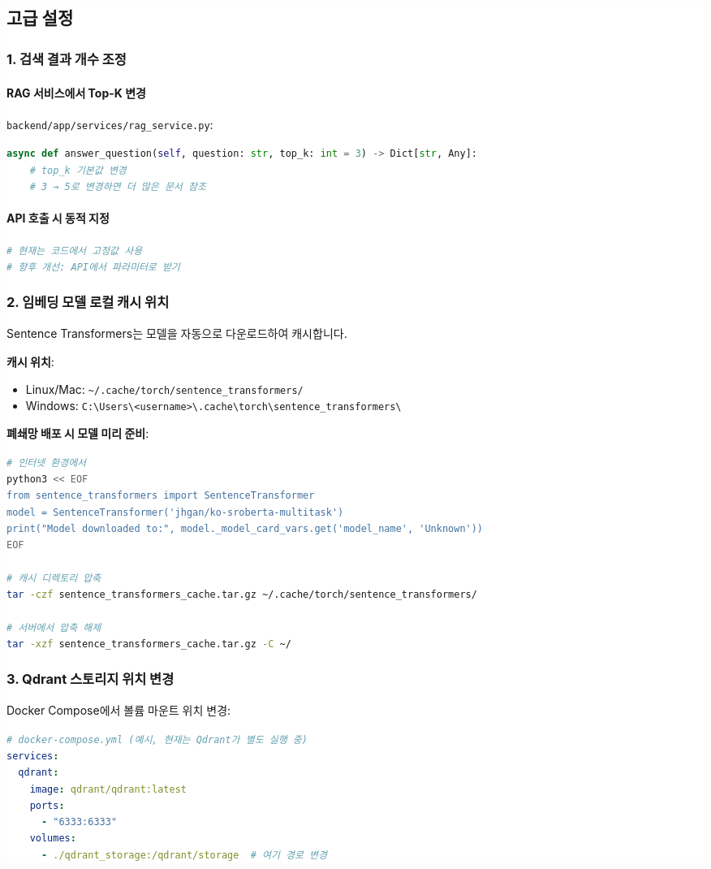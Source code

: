 ## 고급 설정

### 1. 검색 결과 개수 조정

#### RAG 서비스에서 Top-K 변경

`backend/app/services/rag_service.py`:

```python
async def answer_question(self, question: str, top_k: int = 3) -> Dict[str, Any]:
    # top_k 기본값 변경
    # 3 → 5로 변경하면 더 많은 문서 참조
```

#### API 호출 시 동적 지정

```bash
# 현재는 코드에서 고정값 사용
# 향후 개선: API에서 파라미터로 받기
```

### 2. 임베딩 모델 로컬 캐시 위치

Sentence Transformers는 모델을 자동으로 다운로드하여 캐시합니다.

**캐시 위치**:
- Linux/Mac: `~/.cache/torch/sentence_transformers/`
- Windows: `C:\Users\<username>\.cache\torch\sentence_transformers\`

**폐쇄망 배포 시 모델 미리 준비**:

```bash
# 인터넷 환경에서
python3 << EOF
from sentence_transformers import SentenceTransformer
model = SentenceTransformer('jhgan/ko-sroberta-multitask')
print("Model downloaded to:", model._model_card_vars.get('model_name', 'Unknown'))
EOF

# 캐시 디렉토리 압축
tar -czf sentence_transformers_cache.tar.gz ~/.cache/torch/sentence_transformers/

# 서버에서 압축 해제
tar -xzf sentence_transformers_cache.tar.gz -C ~/
```

### 3. Qdrant 스토리지 위치 변경

Docker Compose에서 볼륨 마운트 위치 변경:

```yaml
# docker-compose.yml (예시, 현재는 Qdrant가 별도 실행 중)
services:
  qdrant:
    image: qdrant/qdrant:latest
    ports:
      - "6333:6333"
    volumes:
      - ./qdrant_storage:/qdrant/storage  # 여기 경로 변경
```
